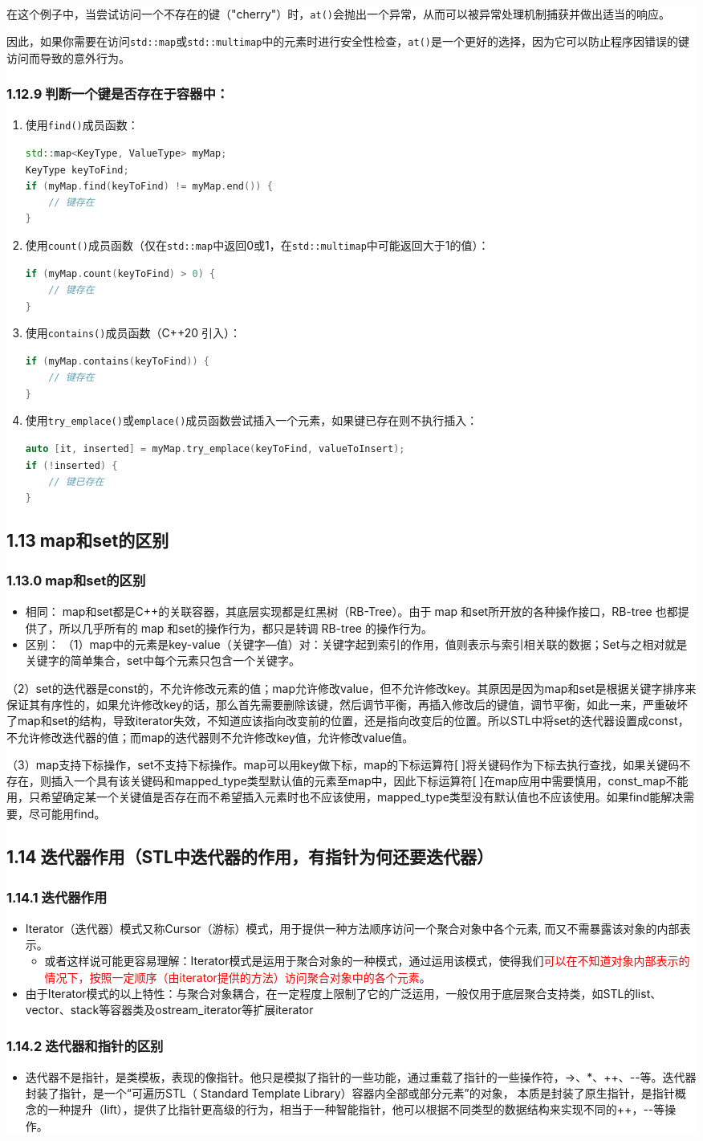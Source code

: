 在这个例子中，当尝试访问一个不存在的键（"cherry"）时，`at()`会抛出一个异常，从而可以被异常处理机制捕获并做出适当的响应。

因此，如果你需要在访问`std::map`或`std::multimap`中的元素时进行安全性检查，`at()`是一个更好的选择，因为它可以防止程序因错误的键访问而导致的意外行为。
### 1.12.9 判断一个键是否存在于容器中：

1. 使用`find()`成员函数：
    ```cpp
    std::map<KeyType, ValueType> myMap;
    KeyType keyToFind;
    if (myMap.find(keyToFind) != myMap.end()) {
        // 键存在
    }
    ```

2. 使用`count()`成员函数（仅在`std::map`中返回0或1，在`std::multimap`中可能返回大于1的值）：
    ```cpp
    if (myMap.count(keyToFind) > 0) {
        // 键存在
    }
    ```

3. 使用`contains()`成员函数（C++20 引入）：
    ```cpp
    if (myMap.contains(keyToFind)) {
        // 键存在
    }
    ```

4. 使用`try_emplace()`或`emplace()`成员函数尝试插入一个元素，如果键已存在则不执行插入：
    ```cpp
    auto [it, inserted] = myMap.try_emplace(keyToFind, valueToInsert);
    if (!inserted) {
        // 键已存在
    }
    ```

## 1.13 map和set的区别
### 1.13.0 map和set的区别
 - 相同：
map和set都是C++的关联容器，其底层实现都是红黑树（RB-Tree）。由于 map 和set所开放的各种操作接口，RB-tree 也都提供了，所以几乎所有的 map 和set的操作行为，都只是转调 RB-tree 的操作行为。
- 区别：
（1）map中的元素是key-value（关键字—值）对：关键字起到索引的作用，值则表示与索引相关联的数据；Set与之相对就是关键字的简单集合，set中每个元素只包含一个关键字。

（2）set的迭代器是const的，不允许修改元素的值；map允许修改value，但不允许修改key。其原因是因为map和set是根据关键字排序来保证其有序性的，如果允许修改key的话，那么首先需要删除该键，然后调节平衡，再插入修改后的键值，调节平衡，如此一来，严重破坏了map和set的结构，导致iterator失效，不知道应该指向改变前的位置，还是指向改变后的位置。所以STL中将set的迭代器设置成const，不允许修改迭代器的值；而map的迭代器则不允许修改key值，允许修改value值。

（3）map支持下标操作，set不支持下标操作。map可以用key做下标，map的下标运算符[ ]将关键码作为下标去执行查找，如果关键码不存在，则插入一个具有该关键码和mapped_type类型默认值的元素至map中，因此下标运算符[ ]在map应用中需要慎用，const_map不能用，只希望确定某一个关键值是否存在而不希望插入元素时也不应该使用，mapped_type类型没有默认值也不应该使用。如果find能解决需要，尽可能用find。

## 1.14 迭代器作用（STL中迭代器的作用，有指针为何还要迭代器）
### 1.14.1 迭代器作用
- Iterator（迭代器）模式又称Cursor（游标）模式，用于提供一种方法顺序访问一个聚合对象中各个元素, 而又不需暴露该对象的内部表示。
  - 或者这样说可能更容易理解：Iterator模式是运用于聚合对象的一种模式，通过运用该模式，使得我们<span style="color:red">可以在不知道对象内部表示的情况下，按照一定顺序（由iterator提供的方法）访问聚合对象中的各个元素</span>。
- 由于Iterator模式的以上特性：与聚合对象耦合，在一定程度上限制了它的广泛运用，一般仅用于底层聚合支持类，如STL的list、vector、stack等容器类及ostream_iterator等扩展iterator
### 1.14.2 迭代器和指针的区别
- 迭代器不是指针，是类模板，表现的像指针。他只是模拟了指针的一些功能，通过重载了指针的一些操作符，->、*、++、--等。迭代器封装了指针，是一个“可遍历STL（ Standard Template Library）容器内全部或部分元素”的对象， 本质是封装了原生指针，是指针概念的一种提升（lift），提供了比指针更高级的行为，相当于一种智能指针，他可以根据不同类型的数据结构来实现不同的++，--等操作。